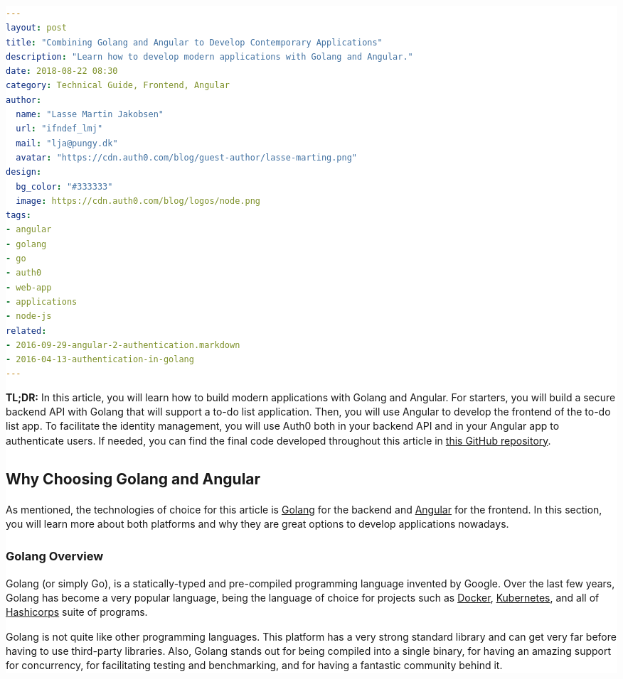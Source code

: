 ```yaml
---
layout: post
title: "Combining Golang and Angular to Develop Contemporary Applications"
description: "Learn how to develop modern applications with Golang and Angular."
date: 2018-08-22 08:30
category: Technical Guide, Frontend, Angular
author:
  name: "Lasse Martin Jakobsen"
  url: "ifndef_lmj"
  mail: "lja@pungy.dk"
  avatar: "https://cdn.auth0.com/blog/guest-author/lasse-marting.png"
design:
  bg_color: "#333333"
  image: https://cdn.auth0.com/blog/logos/node.png
tags:
- angular
- golang
- go
- auth0
- web-app
- applications
- node-js
related:
- 2016-09-29-angular-2-authentication.markdown
- 2016-04-13-authentication-in-golang
---
```


**TL;DR:** In this article, you will learn how to build modern applications with Golang and Angular. For starters, you will build a secure backend API with Golang that will support a to-do list application. Then, you will use Angular to develop the frontend of the to-do list app. To facilitate the identity management, you will use Auth0 both in your backend API and in your Angular app to authenticate users. If needed, you can find the final code developed throughout this article in [this GitHub repository](https://github.com/auth0-blog/golang-angular).

## Why Choosing Golang and Angular

As mentioned, the technologies of choice for this article is [Golang](https://golang.org/) for the backend and [Angular](https://angular.io/) for the frontend. In this section, you will learn more about both platforms and why they are great options to develop applications nowadays.

### Golang Overview

Golang (or simply Go), is a statically-typed and pre-compiled programming language invented by Google. Over the last few years, Golang has become a very popular language, being the language of choice for projects such as [Docker](https://www.docker.com/), [Kubernetes](https://kubernetes.io/), and all of [Hashicorps](https://www.hashicorp.com/) suite of programs.

Golang is not quite like other programming languages. This platform has a very strong standard library and can get very far before having to use third-party libraries. Also, Golang stands out for being compiled into a single binary, for having an amazing support for concurrency, for facilitating testing and benchmarking, and for having a fantastic community behind it.
